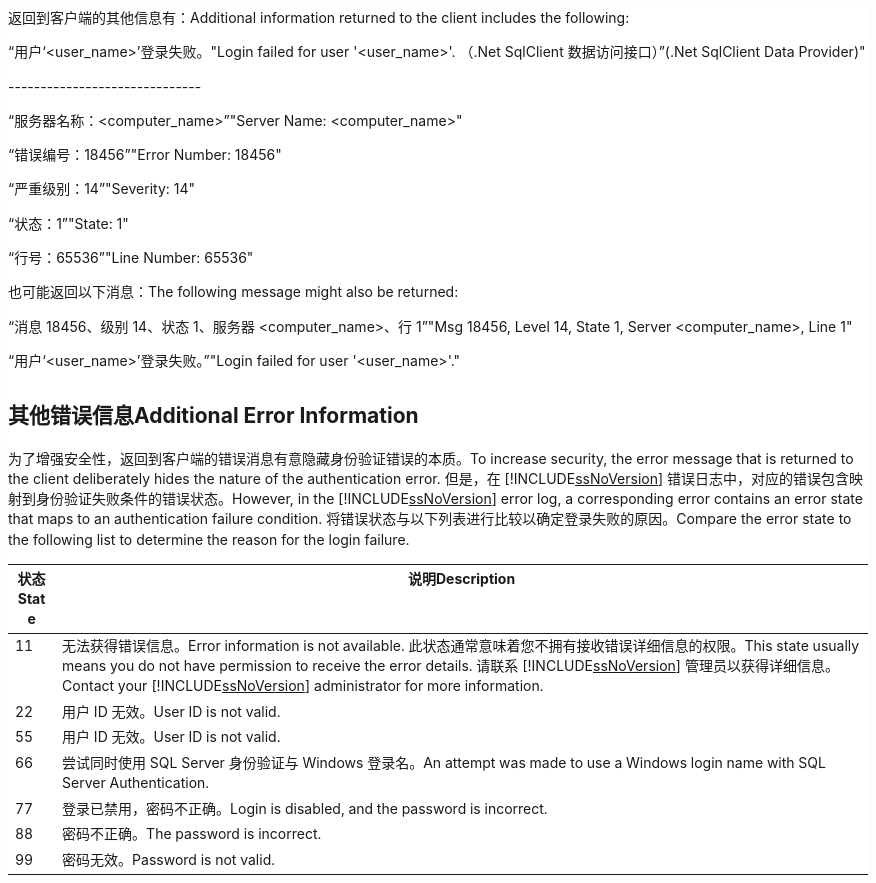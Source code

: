  <span data-ttu-id="b913a-119">返回到客户端的其他信息有：</span><span class="sxs-lookup"><span data-stu-id="b913a-119">Additional information returned to the client includes the following:</span></span>  
  
 <span data-ttu-id="b913a-120">“用户‘<user_name>’登录失败。</span><span class="sxs-lookup"><span data-stu-id="b913a-120">"Login failed for user '<user_name>'.</span></span> <span data-ttu-id="b913a-121">（.Net SqlClient 数据访问接口）”</span><span class="sxs-lookup"><span data-stu-id="b913a-121">(.Net SqlClient Data Provider)"</span></span>  
  
 -----------------------------\-  
  
 <span data-ttu-id="b913a-122">“服务器名称：<computer_name>”</span><span class="sxs-lookup"><span data-stu-id="b913a-122">"Server Name: <computer_name>"</span></span>  
  
 <span data-ttu-id="b913a-123">“错误编号：18456”</span><span class="sxs-lookup"><span data-stu-id="b913a-123">"Error Number: 18456"</span></span>  
  
 <span data-ttu-id="b913a-124">“严重级别：14”</span><span class="sxs-lookup"><span data-stu-id="b913a-124">"Severity: 14"</span></span>  
  
 <span data-ttu-id="b913a-125">“状态：1”</span><span class="sxs-lookup"><span data-stu-id="b913a-125">"State: 1"</span></span>  
  
 <span data-ttu-id="b913a-126">“行号：65536”</span><span class="sxs-lookup"><span data-stu-id="b913a-126">"Line Number: 65536"</span></span>  
  
 <span data-ttu-id="b913a-127">也可能返回以下消息：</span><span class="sxs-lookup"><span data-stu-id="b913a-127">The following message might also be returned:</span></span>  
  
 <span data-ttu-id="b913a-128">“消息 18456、级别 14、状态 1、服务器 <computer_name>、行 1”</span><span class="sxs-lookup"><span data-stu-id="b913a-128">"Msg 18456, Level 14, State 1, Server <computer_name>, Line 1"</span></span>  
  
 <span data-ttu-id="b913a-129">“用户‘<user_name>’登录失败。”</span><span class="sxs-lookup"><span data-stu-id="b913a-129">"Login failed for user '<user_name>'."</span></span>  
  
## <a name="additional-error-information"></a><span data-ttu-id="b913a-130">其他错误信息</span><span class="sxs-lookup"><span data-stu-id="b913a-130">Additional Error Information</span></span>  
 <span data-ttu-id="b913a-131">为了增强安全性，返回到客户端的错误消息有意隐藏身份验证错误的本质。</span><span class="sxs-lookup"><span data-stu-id="b913a-131">To increase security, the error message that is returned to the client deliberately hides the nature of the authentication error.</span></span> <span data-ttu-id="b913a-132">但是，在 [!INCLUDE[ssNoVersion](../../includes/ssnoversion-md.md)] 错误日志中，对应的错误包含映射到身份验证失败条件的错误状态。</span><span class="sxs-lookup"><span data-stu-id="b913a-132">However, in the [!INCLUDE[ssNoVersion](../../includes/ssnoversion-md.md)] error log, a corresponding error contains an error state that maps to an authentication failure condition.</span></span> <span data-ttu-id="b913a-133">将错误状态与以下列表进行比较以确定登录失败的原因。</span><span class="sxs-lookup"><span data-stu-id="b913a-133">Compare the error state to the following list to determine the reason for the login failure.</span></span>  
  
|<span data-ttu-id="b913a-134">状态</span><span class="sxs-lookup"><span data-stu-id="b913a-134">State</span></span>|<span data-ttu-id="b913a-135">说明</span><span class="sxs-lookup"><span data-stu-id="b913a-135">Description</span></span>|  
|-----------|-----------------|  
|<span data-ttu-id="b913a-136">1</span><span class="sxs-lookup"><span data-stu-id="b913a-136">1</span></span>|<span data-ttu-id="b913a-137">无法获得错误信息。</span><span class="sxs-lookup"><span data-stu-id="b913a-137">Error information is not available.</span></span> <span data-ttu-id="b913a-138">此状态通常意味着您不拥有接收错误详细信息的权限。</span><span class="sxs-lookup"><span data-stu-id="b913a-138">This state usually means you do not have permission to receive the error details.</span></span> <span data-ttu-id="b913a-139">请联系 [!INCLUDE[ssNoVersion](../../includes/ssnoversion-md.md)] 管理员以获得详细信息。</span><span class="sxs-lookup"><span data-stu-id="b913a-139">Contact your [!INCLUDE[ssNoVersion](../../includes/ssnoversion-md.md)] administrator for more information.</span></span>|  
|<span data-ttu-id="b913a-140">2</span><span class="sxs-lookup"><span data-stu-id="b913a-140">2</span></span>|<span data-ttu-id="b913a-141">用户 ID 无效。</span><span class="sxs-lookup"><span data-stu-id="b913a-141">User ID is not valid.</span></span>|  
|<span data-ttu-id="b913a-142">5</span><span class="sxs-lookup"><span data-stu-id="b913a-142">5</span></span>|<span data-ttu-id="b913a-143">用户 ID 无效。</span><span class="sxs-lookup"><span data-stu-id="b913a-143">User ID is not valid.</span></span>|  
|<span data-ttu-id="b913a-144">6</span><span class="sxs-lookup"><span data-stu-id="b913a-144">6</span></span>|<span data-ttu-id="b913a-145">尝试同时使用 SQL Server 身份验证与 Windows 登录名。</span><span class="sxs-lookup"><span data-stu-id="b913a-145">An attempt was made to use a Windows login name with SQL Server Authentication.</span></span>|  
|<span data-ttu-id="b913a-146">7</span><span class="sxs-lookup"><span data-stu-id="b913a-146">7</span></span>|<span data-ttu-id="b913a-147">登录已禁用，密码不正确。</span><span class="sxs-lookup"><span data-stu-id="b913a-147">Login is disabled, and the password is incorrect.</span></span>|  
|<span data-ttu-id="b913a-148">8</span><span class="sxs-lookup"><span data-stu-id="b913a-148">8</span></span>|<span data-ttu-id="b913a-149">密码不正确。</span><span class="sxs-lookup"><span data-stu-id="b913a-149">The password is incorrect.</span></span>|  
|<span data-ttu-id="b913a-150">9</span><span class="sxs-lookup"><span data-stu-id="b913a-150">9</span></span>|<span data-ttu-id="b913a-151">密码无效。</span><span class="sxs-lookup"><span data-stu-id="b913a-151">Password is not valid.</span></span>|  